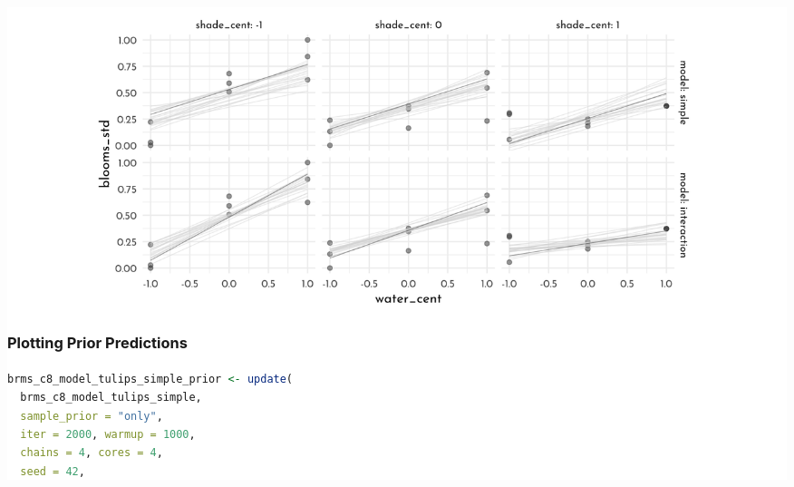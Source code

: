 <img src="rethinking_c8_files/figure-html/unnamed-chunk-59-1.svg" width="672" style="display: block; margin: auto;" />

### Plotting Prior Predictions


```r
brms_c8_model_tulips_simple_prior <- update(
  brms_c8_model_tulips_simple,
  sample_prior = "only",
  iter = 2000, warmup = 1000,
  chains = 4, cores = 4,
  seed = 42,
